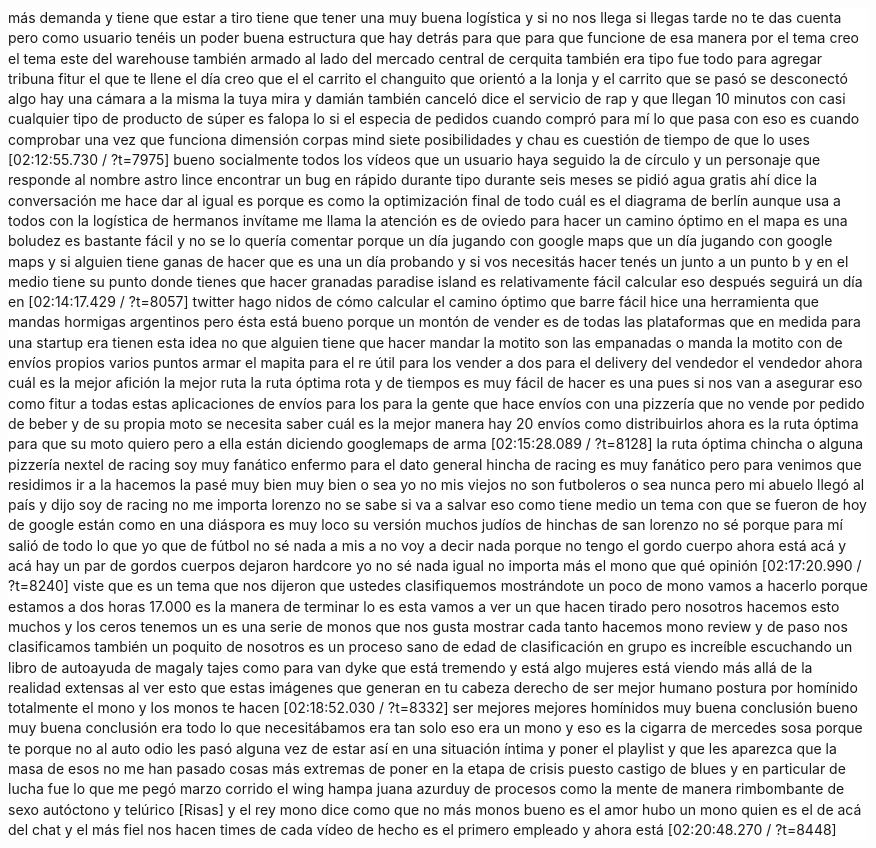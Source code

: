 más demanda y tiene que estar a tiro tiene que tener una muy buena logística y si no nos llega si llegas tarde no te das cuenta pero como usuario tenéis un poder buena estructura que hay detrás para que para que funcione de esa manera por el tema creo el tema este del warehouse también armado al lado del mercado central de cerquita también era tipo fue todo para agregar tribuna fitur el que te llene el día creo que el el carrito el changuito que orientó a la lonja y el carrito que se pasó se desconectó algo hay una cámara a la misma la tuya mira y damián también canceló dice el servicio de rap y que llegan 10 minutos con casi cualquier tipo de producto de súper es falopa lo si el especia de pedidos cuando compró para mí lo que pasa con eso es cuando comprobar una vez que funciona dimensión corpas mind siete posibilidades y chau es cuestión de tiempo de que lo uses 
[02:12:55.730 / ?t=7975]
bueno socialmente todos los vídeos que un usuario haya seguido la de círculo y un personaje que responde al nombre astro lince encontrar un bug en rápido durante tipo durante seis meses se pidió agua gratis ahí dice la conversación me hace dar al igual es porque es como la optimización final de todo cuál es el diagrama de berlín aunque usa a todos con la logística de hermanos invítame me llama la atención es de oviedo para hacer un camino óptimo en el mapa es una boludez es bastante fácil y no se lo quería comentar porque un día jugando con google maps que un día jugando con google maps y si alguien tiene ganas de hacer que es una un día probando y si vos necesitás hacer tenés un junto a un punto b y en el medio tiene su punto donde tienes que hacer granadas paradise island es relativamente fácil calcular eso después seguirá un día en 
[02:14:17.429 / ?t=8057]
twitter hago nidos de cómo calcular el camino óptimo que barre fácil hice una herramienta que mandas hormigas argentinos pero ésta está bueno porque un montón de vender es de todas las plataformas que en medida para una startup era tienen esta idea no que alguien tiene que hacer mandar la motito son las empanadas o manda la motito con de envíos propios varios puntos armar el mapita para el re útil para los vender a dos para el delivery del vendedor el vendedor ahora cuál es la mejor afición la mejor ruta la ruta óptima rota y de tiempos es muy fácil de hacer es una pues si nos van a asegurar eso como fitur a todas estas aplicaciones de envíos para los para la gente que hace envíos con una pizzería que no vende por pedido de beber y de su propia moto se necesita saber cuál es la mejor manera hay 20 envíos como distribuirlos ahora es la ruta óptima para que su moto quiero pero a ella están diciendo googlemaps de arma 
[02:15:28.089 / ?t=8128]
la ruta óptima chincha o alguna pizzería nextel de racing soy muy fanático enfermo para el dato general hincha de racing es muy fanático pero para venimos que residimos ir a la hacemos la pasé muy bien muy bien o sea yo no mis viejos no son futboleros o sea nunca pero mi abuelo llegó al país y dijo soy de racing no me importa lorenzo no se sabe si va a salvar eso como tiene medio un tema con que se fueron de hoy de google están como en una diáspora es muy loco su versión muchos judíos de hinchas de san lorenzo no sé porque para mí salió de todo lo que yo que de fútbol no sé nada a mis a no voy a decir nada porque no tengo el gordo cuerpo ahora está acá y acá hay un par de gordos cuerpos dejaron hardcore yo no sé nada igual no importa más el mono que qué opinión 
[02:17:20.990 / ?t=8240]
viste que es un tema que nos dijeron que ustedes clasifiquemos mostrándote un poco de mono vamos a hacerlo porque estamos a dos horas 17.000 es la manera de terminar lo es esta vamos a ver un que hacen tirado pero nosotros hacemos esto muchos y los ceros tenemos un es una serie de monos que nos gusta mostrar cada tanto hacemos mono review y de paso nos clasificamos también un poquito de nosotros es un proceso sano de edad de clasificación en grupo es increíble escuchando un libro de autoayuda de magaly tajes como para van dyke que está tremendo y está algo mujeres está viendo más allá de la realidad extensas al ver esto que estas imágenes que generan en tu cabeza derecho de ser mejor humano postura por homínido totalmente el mono y los monos te hacen 
[02:18:52.030 / ?t=8332]
ser mejores mejores homínidos muy buena conclusión bueno muy buena conclusión era todo lo que necesitábamos era tan solo eso era un mono y eso es la cigarra de mercedes sosa porque te porque no al auto odio les pasó alguna vez de estar así en una situación íntima y poner el playlist y que les aparezca que la masa de esos no me han pasado cosas más extremas de poner en la etapa de crisis puesto castigo de blues y en particular de lucha fue lo que me pegó marzo corrido el wing hampa juana azurduy de procesos como la mente de manera rimbombante de sexo autóctono y telúrico [Risas] y el rey mono dice como que no más monos bueno es el amor hubo un mono quien es el de acá del chat y el más fiel nos hacen times de cada vídeo de hecho es el primero empleado y ahora está 
[02:20:48.270 / ?t=8448]